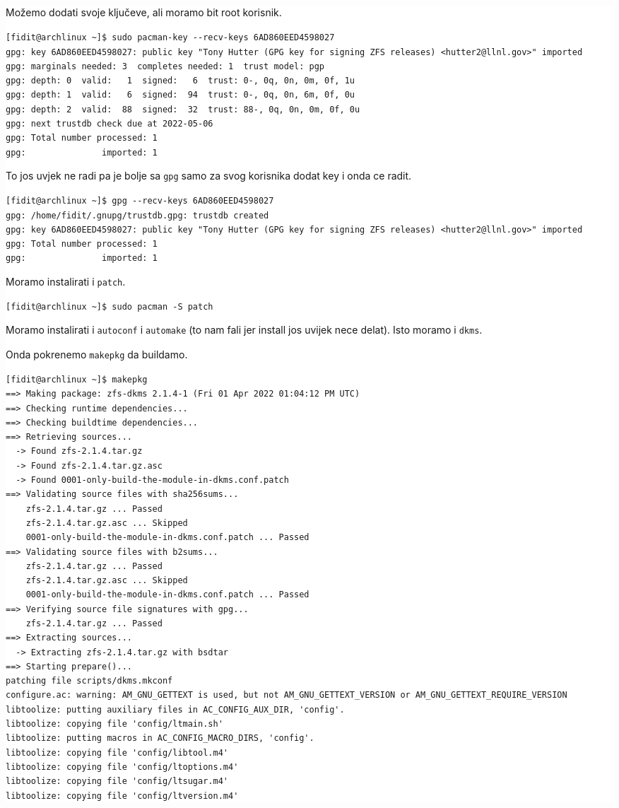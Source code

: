 Možemo dodati svoje ključeve, ali moramo bit root korisnik.

```shell
[fidit@archlinux ~]$ sudo pacman-key --recv-keys 6AD860EED4598027
gpg: key 6AD860EED4598027: public key "Tony Hutter (GPG key for signing ZFS releases) <hutter2@llnl.gov>" imported
gpg: marginals needed: 3  completes needed: 1  trust model: pgp
gpg: depth: 0  valid:   1  signed:   6  trust: 0-, 0q, 0n, 0m, 0f, 1u
gpg: depth: 1  valid:   6  signed:  94  trust: 0-, 0q, 0n, 6m, 0f, 0u
gpg: depth: 2  valid:  88  signed:  32  trust: 88-, 0q, 0n, 0m, 0f, 0u
gpg: next trustdb check due at 2022-05-06
gpg: Total number processed: 1
gpg:               imported: 1
```

To jos uvjek ne radi pa je bolje sa `gpg` samo za svog korisnika dodat key i onda ce radit. 

```shell
[fidit@archlinux ~]$ gpg --recv-keys 6AD860EED4598027
gpg: /home/fidit/.gnupg/trustdb.gpg: trustdb created
gpg: key 6AD860EED4598027: public key "Tony Hutter (GPG key for signing ZFS releases) <hutter2@llnl.gov>" imported
gpg: Total number processed: 1
gpg:               imported: 1
```

Moramo instalirati i `patch`.

```shell
[fidit@archlinux ~]$ sudo pacman -S patch
```

Moramo instalirati i `autoconf` i `automake` (to nam fali jer install jos uvijek nece delat). Isto moramo i `dkms`.

Onda pokrenemo `makepkg` da buildamo. 

```shell
[fidit@archlinux ~]$ makepkg
==> Making package: zfs-dkms 2.1.4-1 (Fri 01 Apr 2022 01:04:12 PM UTC)
==> Checking runtime dependencies...
==> Checking buildtime dependencies...
==> Retrieving sources...
  -> Found zfs-2.1.4.tar.gz
  -> Found zfs-2.1.4.tar.gz.asc
  -> Found 0001-only-build-the-module-in-dkms.conf.patch
==> Validating source files with sha256sums...
    zfs-2.1.4.tar.gz ... Passed
    zfs-2.1.4.tar.gz.asc ... Skipped
    0001-only-build-the-module-in-dkms.conf.patch ... Passed
==> Validating source files with b2sums...
    zfs-2.1.4.tar.gz ... Passed
    zfs-2.1.4.tar.gz.asc ... Skipped
    0001-only-build-the-module-in-dkms.conf.patch ... Passed
==> Verifying source file signatures with gpg...
    zfs-2.1.4.tar.gz ... Passed
==> Extracting sources...
  -> Extracting zfs-2.1.4.tar.gz with bsdtar
==> Starting prepare()...
patching file scripts/dkms.mkconf
configure.ac: warning: AM_GNU_GETTEXT is used, but not AM_GNU_GETTEXT_VERSION or AM_GNU_GETTEXT_REQUIRE_VERSION
libtoolize: putting auxiliary files in AC_CONFIG_AUX_DIR, 'config'.
libtoolize: copying file 'config/ltmain.sh'
libtoolize: putting macros in AC_CONFIG_MACRO_DIRS, 'config'.
libtoolize: copying file 'config/libtool.m4'
libtoolize: copying file 'config/ltoptions.m4'
libtoolize: copying file 'config/ltsugar.m4'
libtoolize: copying file 'config/ltversion.m4'
```